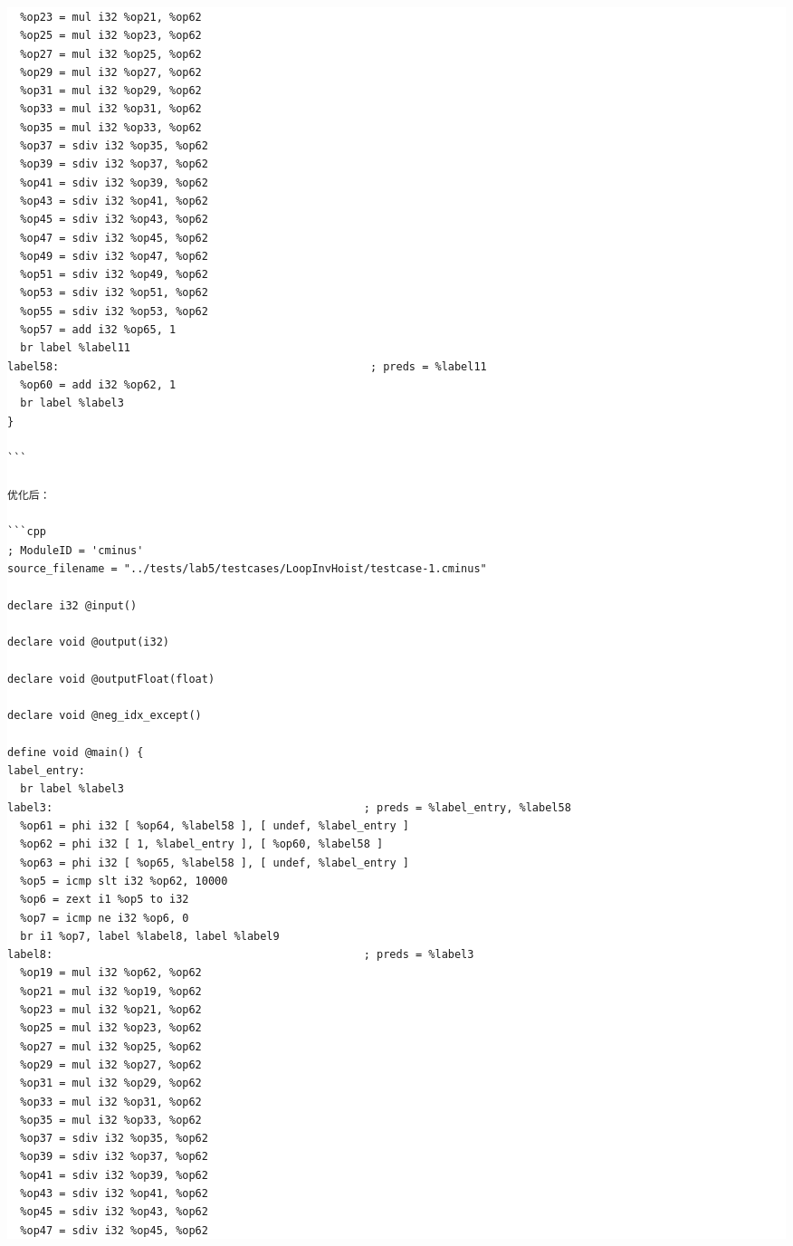      %op23 = mul i32 %op21, %op62
      %op25 = mul i32 %op23, %op62
      %op27 = mul i32 %op25, %op62
      %op29 = mul i32 %op27, %op62
      %op31 = mul i32 %op29, %op62
      %op33 = mul i32 %op31, %op62
      %op35 = mul i32 %op33, %op62
      %op37 = sdiv i32 %op35, %op62
      %op39 = sdiv i32 %op37, %op62
      %op41 = sdiv i32 %op39, %op62
      %op43 = sdiv i32 %op41, %op62
      %op45 = sdiv i32 %op43, %op62
      %op47 = sdiv i32 %op45, %op62
      %op49 = sdiv i32 %op47, %op62
      %op51 = sdiv i32 %op49, %op62
      %op53 = sdiv i32 %op51, %op62
      %op55 = sdiv i32 %op53, %op62
      %op57 = add i32 %op65, 1
      br label %label11
    label58:                                                ; preds = %label11
      %op60 = add i32 %op62, 1
      br label %label3
    }
    
    ```

    优化后：

    ```cpp
    ; ModuleID = 'cminus'
    source_filename = "../tests/lab5/testcases/LoopInvHoist/testcase-1.cminus"
    
    declare i32 @input()
    
    declare void @output(i32)
    
    declare void @outputFloat(float)
    
    declare void @neg_idx_except()
    
    define void @main() {
    label_entry:
      br label %label3
    label3:                                                ; preds = %label_entry, %label58
      %op61 = phi i32 [ %op64, %label58 ], [ undef, %label_entry ]
      %op62 = phi i32 [ 1, %label_entry ], [ %op60, %label58 ]
      %op63 = phi i32 [ %op65, %label58 ], [ undef, %label_entry ]
      %op5 = icmp slt i32 %op62, 10000
      %op6 = zext i1 %op5 to i32
      %op7 = icmp ne i32 %op6, 0
      br i1 %op7, label %label8, label %label9
    label8:                                                ; preds = %label3
      %op19 = mul i32 %op62, %op62
      %op21 = mul i32 %op19, %op62
      %op23 = mul i32 %op21, %op62
      %op25 = mul i32 %op23, %op62
      %op27 = mul i32 %op25, %op62
      %op29 = mul i32 %op27, %op62
      %op31 = mul i32 %op29, %op62
      %op33 = mul i32 %op31, %op62
      %op35 = mul i32 %op33, %op62
      %op37 = sdiv i32 %op35, %op62
      %op39 = sdiv i32 %op37, %op62
      %op41 = sdiv i32 %op39, %op62
      %op43 = sdiv i32 %op41, %op62
      %op45 = sdiv i32 %op43, %op62
      %op47 = sdiv i32 %op45, %op62